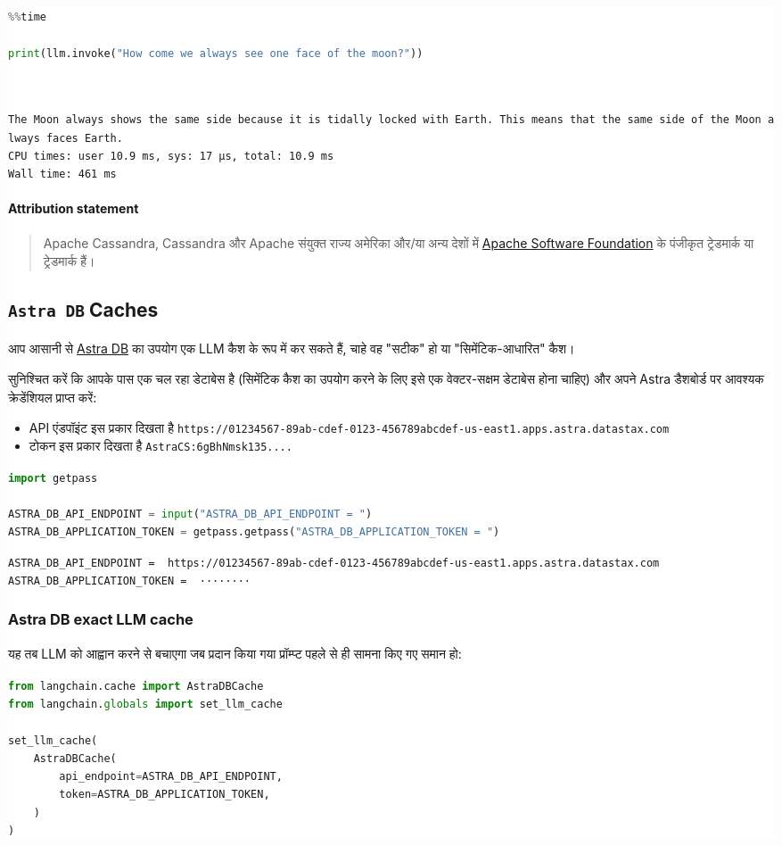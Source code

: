```python
%%time

print(llm.invoke("How come we always see one face of the moon?"))
```

```output


The Moon always shows the same side because it is tidally locked with Earth. This means that the same side of the Moon always faces Earth.
CPU times: user 10.9 ms, sys: 17 µs, total: 10.9 ms
Wall time: 461 ms
```

#### Attribution statement

>Apache Cassandra, Cassandra और Apache संयुक्त राज्य अमेरिका और/या अन्य देशों में [Apache Software Foundation](http://www.apache.org/) के पंजीकृत ट्रेडमार्क या ट्रेडमार्क हैं।

## `Astra DB` Caches

आप आसानी से [Astra DB](https://docs.datastax.com/en/astra/home/astra.html) का उपयोग एक LLM कैश के रूप में कर सकते हैं, चाहे वह "सटीक" हो या "सिमेंटिक-आधारित" कैश।

सुनिश्चित करें कि आपके पास एक चल रहा डेटाबेस है (सिमेंटिक कैश का उपयोग करने के लिए इसे एक वेक्टर-सक्षम डेटाबेस होना चाहिए) और अपने Astra डैशबोर्ड पर आवश्यक क्रेडेंशियल प्राप्त करें:

- API एंडपॉइंट इस प्रकार दिखता है `https://01234567-89ab-cdef-0123-456789abcdef-us-east1.apps.astra.datastax.com`
- टोकन इस प्रकार दिखता है `AstraCS:6gBhNmsk135....`

```python
import getpass

ASTRA_DB_API_ENDPOINT = input("ASTRA_DB_API_ENDPOINT = ")
ASTRA_DB_APPLICATION_TOKEN = getpass.getpass("ASTRA_DB_APPLICATION_TOKEN = ")
```

```output
ASTRA_DB_API_ENDPOINT =  https://01234567-89ab-cdef-0123-456789abcdef-us-east1.apps.astra.datastax.com
ASTRA_DB_APPLICATION_TOKEN =  ········
```

### Astra DB exact LLM cache

यह तब LLM को आह्वान करने से बचाएगा जब प्रदान किया गया प्रॉम्प्ट पहले से ही सामना किए गए समान हो:

```python
from langchain.cache import AstraDBCache
from langchain.globals import set_llm_cache

set_llm_cache(
    AstraDBCache(
        api_endpoint=ASTRA_DB_API_ENDPOINT,
        token=ASTRA_DB_APPLICATION_TOKEN,
    )
)
```
